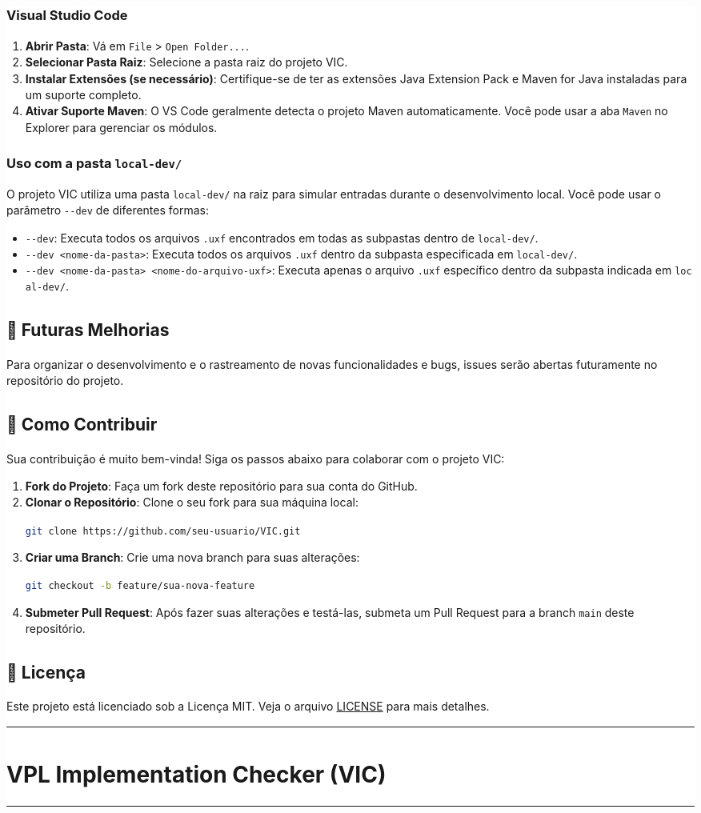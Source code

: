 ### Visual Studio Code

1.  **Abrir Pasta**: Vá em `File` > `Open Folder...`.
2.  **Selecionar Pasta Raiz**: Selecione a pasta raiz do projeto VIC.
3.  **Instalar Extensões (se necessário)**: Certifique-se de ter as extensões Java Extension Pack e Maven for Java instaladas para um suporte completo.
4.  **Ativar Suporte Maven**: O VS Code geralmente detecta o projeto Maven automaticamente. Você pode usar a aba `Maven` no Explorer para gerenciar os módulos.

### Uso com a pasta `local-dev/`

O projeto VIC utiliza uma pasta `local-dev/` na raiz para simular entradas durante o desenvolvimento local. Você pode usar o parâmetro `--dev` de diferentes formas:

*   `--dev`: Executa todos os arquivos `.uxf` encontrados em todas as subpastas dentro de `local-dev/`.
*   `--dev <nome-da-pasta>`: Executa todos os arquivos `.uxf` dentro da subpasta especificada em `local-dev/`.
*   `--dev <nome-da-pasta> <nome-do-arquivo-uxf>`: Executa apenas o arquivo `.uxf` específico dentro da subpasta indicada em `local-dev/`.

## 📌 Futuras Melhorias

Para organizar o desenvolvimento e o rastreamento de novas funcionalidades e bugs, issues serão abertas futuramente no repositório do projeto.

## 🤝 Como Contribuir

Sua contribuição é muito bem-vinda! Siga os passos abaixo para colaborar com o projeto VIC:

1.  **Fork do Projeto**: Faça um fork deste repositório para sua conta do GitHub.
2.  **Clonar o Repositório**: Clone o seu fork para sua máquina local:
    ```bash
    git clone https://github.com/seu-usuario/VIC.git
    ```
3.  **Criar uma Branch**: Crie uma nova branch para suas alterações:
    ```bash
    git checkout -b feature/sua-nova-feature
    ```
4.  **Submeter Pull Request**: Após fazer suas alterações e testá-las, submeta um Pull Request para a branch `main` deste repositório.

## 📄 Licença

Este projeto está licenciado sob a Licença MIT. Veja o arquivo [LICENSE](LICENSE) para mais detalhes.

---
# VPL Implementation Checker (VIC)

---